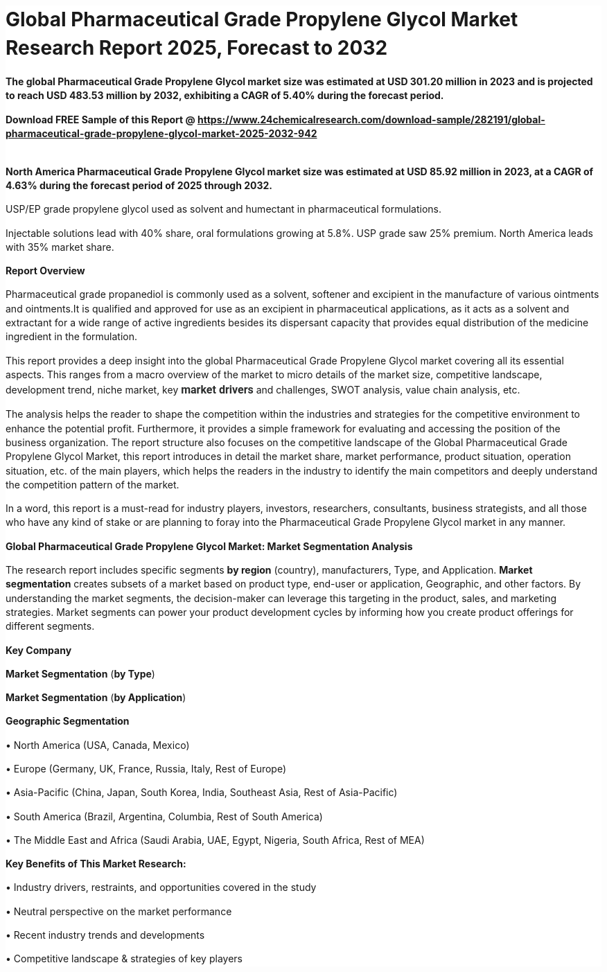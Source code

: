<h1>Global Pharmaceutical Grade Propylene Glycol Market Research Report 2025, Forecast to 2032</h1><p><strong>The global Pharmaceutical Grade Propylene Glycol market size was estimated at USD 301.20 million in 2023 and is projected to reach USD 483.53 million by 2032, exhibiting a CAGR of 5.40% during the forecast period.</strong></p><p>
</p><p></p><div><b>Download FREE Sample of this Report @ 
            <a href="https://www.24chemicalresearch.com/download-sample/282191/global-pharmaceutical-grade-propylene-glycol-market-2025-2032-942">
            https://www.24chemicalresearch.com/download-sample/282191/global-pharmaceutical-grade-propylene-glycol-market-2025-2032-942</a></b></div><br><p>
</p><p><strong>North America Pharmaceutical Grade Propylene Glycol market size was estimated at USD 85.92 million in 2023, at a CAGR of 4.63% during the forecast period of 2025 through 2032.</strong></p><p>
</p><p>USP/EP grade propylene glycol used as solvent and humectant in pharmaceutical formulations.</p><p>
</p><p>Injectable solutions lead with 40% share, oral formulations growing at 5.8%. USP grade saw 25% premium. North America leads with 35% market share.</p><p>
</p><p><strong>Report Overview</strong></p><p>
</p><p>Pharmaceutical grade propanediol is commonly used as a solvent, softener and excipient in the manufacture of various ointments and ointments.It is qualified and approved for use as an excipient in pharmaceutical applications, as it acts as a solvent and extractant for a wide range of active ingredients besides its dispersant capacity that provides equal distribution of the medicine ingredient in the formulation.</p><p>
</p><p>This report provides a deep insight into the global Pharmaceutical Grade Propylene Glycol market covering all its essential aspects. This ranges from a macro overview of the market to micro details of the market size, competitive landscape, development trend, niche market, key <strong style="color:rgb(43, 45, 45); font-family:roboto,sans-serif; font-size:16px">market drivers</strong> and challenges, SWOT analysis, value chain analysis, etc.</p><p>
</p><p>The analysis helps the reader to shape the competition within the industries and strategies for the competitive environment to enhance the potential profit. Furthermore, it provides a simple framework for evaluating and accessing the position of the business organization. The report structure also focuses on the competitive landscape of the Global Pharmaceutical Grade Propylene Glycol Market, this report introduces in detail the market share, market performance, product situation, operation situation, etc. of the main players, which helps the readers in the industry to identify the main competitors and deeply understand the competition pattern of the market.</p><p>
</p><p>In a word, this report is a must-read for industry players, investors, researchers, consultants, business strategists, and all those who have any kind of stake or are planning to foray into the Pharmaceutical Grade Propylene Glycol market in any manner.</p><p>
</p><p><strong>Global Pharmaceutical Grade Propylene Glycol Market: Market Segmentation Analysis</strong></p><p>
</p><p>The research report includes specific segments <strong>by region</strong> (country), manufacturers, Type, and Application. <strong>Market segmentation</strong> creates subsets of a market based on product type, end-user or application, Geographic, and other factors. By understanding the market segments, the decision-maker can leverage this targeting in the product, sales, and marketing strategies. Market segments can power your product development cycles by informing how you create product offerings for different segments.</p><p>
</p><p><strong>Key Company</strong></p><p>
</p><p>
</p><p><strong>Market Segmentation</strong> (<strong>by Type</strong>)</p><p>
</p><p>
</p><p><strong>Market Segmentation</strong> (<strong>by Application</strong>)</p><p>
</p><p>
</p><p><strong>Geographic Segmentation</strong></p><p>
</p><p>• North America (USA, Canada, Mexico)</p><p>
</p><p>• Europe (Germany, UK, France, Russia, Italy, Rest of Europe)</p><p>
</p><p>• Asia-Pacific (China, Japan, South Korea, India, Southeast Asia, Rest of Asia-Pacific)</p><p>
</p><p>• South America (Brazil, Argentina, Columbia, Rest of South America)</p><p>
</p><p>• The Middle East and Africa (Saudi Arabia, UAE, Egypt, Nigeria, South Africa, Rest of MEA)</p><p>
</p><p><strong>Key Benefits of This Market Research:</strong></p><p>
</p><p>• Industry drivers, restraints, and opportunities covered in the study</p><p>
</p><p>• Neutral perspective on the market performance</p><p>
</p><p>• Recent industry trends and developments</p><p>
</p><p>• Competitive landscape &amp; strategies of key players</p><p>